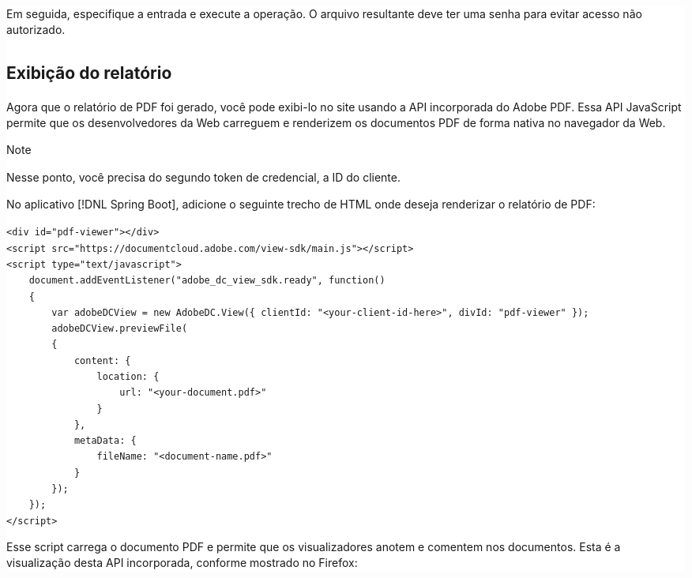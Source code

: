 Em seguida, especifique a entrada e execute a operação. O arquivo resultante deve ter uma senha para evitar acesso não autorizado.

## Exibição do relatório

Agora que o relatório de PDF foi gerado, você pode exibi-lo no site usando a API incorporada do Adobe PDF. Essa API JavaScript permite que os desenvolvedores da Web carreguem e renderizem os documentos PDF de forma nativa no navegador da Web.

>[!NOTE]
>
> Nesse ponto, você precisa do segundo token de credencial, a ID do cliente.

No aplicativo [!DNL Spring Boot], adicione o seguinte trecho de HTML onde deseja renderizar o relatório de PDF:

```
<div id="pdf-viewer"></div>
<script src="https://documentcloud.adobe.com/view-sdk/main.js"></script>
<script type="text/javascript">
    document.addEventListener("adobe_dc_view_sdk.ready", function()
    {
        var adobeDCView = new AdobeDC.View({ clientId: "<your-client-id-here>", divId: "pdf-viewer" });
        adobeDCView.previewFile(
        {
            content: {
                location: {
                    url: "<your-document.pdf>"
                }
            },
            metaData: {
                fileName: "<document-name.pdf>"
            }
        });
    });
</script>
```

Esse script carrega o documento PDF e permite que os visualizadores anotem e comentem nos documentos. Esta é a visualização desta API incorporada, conforme mostrado no Firefox:
